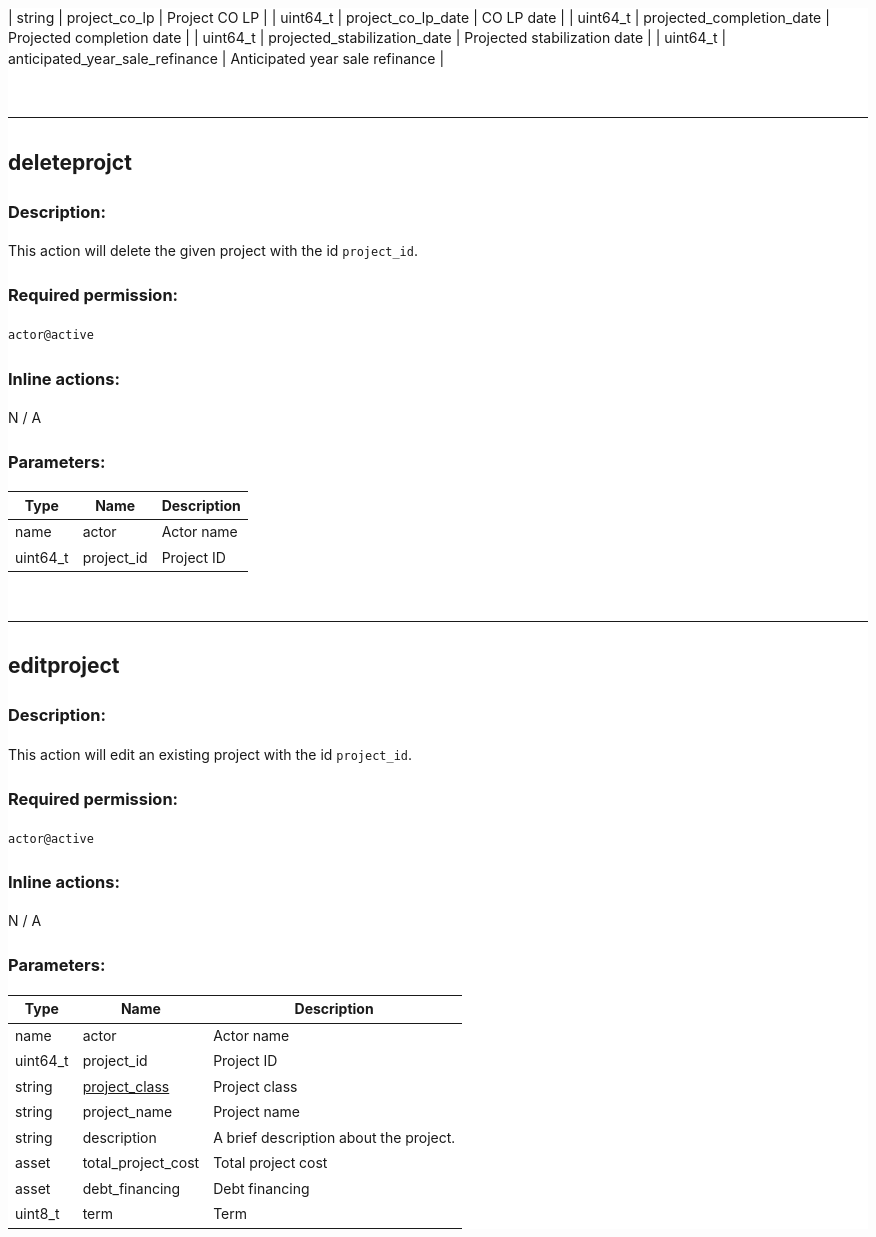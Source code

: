 | string | project_co_lp | Project CO LP |
| uint64_t | project_co_lp_date |  CO LP date |
| uint64_t | projected_completion_date | Projected completion date |
| uint64_t | projected_stabilization_date | Projected stabilization date |
| uint64_t | anticipated_year_sale_refinance | Anticipated year sale refinance |

</br>

---



## **deleteprojct**
### **Description:**
This action will delete the given project with the id `project_id`.
### **Required permission:**
`actor@active`
### **Inline actions:**

N / A
### **Parameters:**
| Type | Name | Description |
| -- | -- | -- |
| name | actor | Actor name |
| uint64_t | project_id | Project ID |


</br>

---

## **editproject**
### **Description:**
This action will edit an existing project with the id `project_id`.
### **Required permission:**
`actor@active`
### **Inline actions:**
N / A
### **Parameters:**
| Type | Name | Description |
| -- | -- | -- |
| name | actor | Actor name | 
| uint64_t | project_id | Project ID |
| string | [project_class](#reference1) | Project class | 
| string | project_name | Project name | 
| string | description | A brief description about the project. |
| asset | total_project_cost | Total project cost |
| asset | debt_financing | Debt financing |
| uint8_t | term | Term |